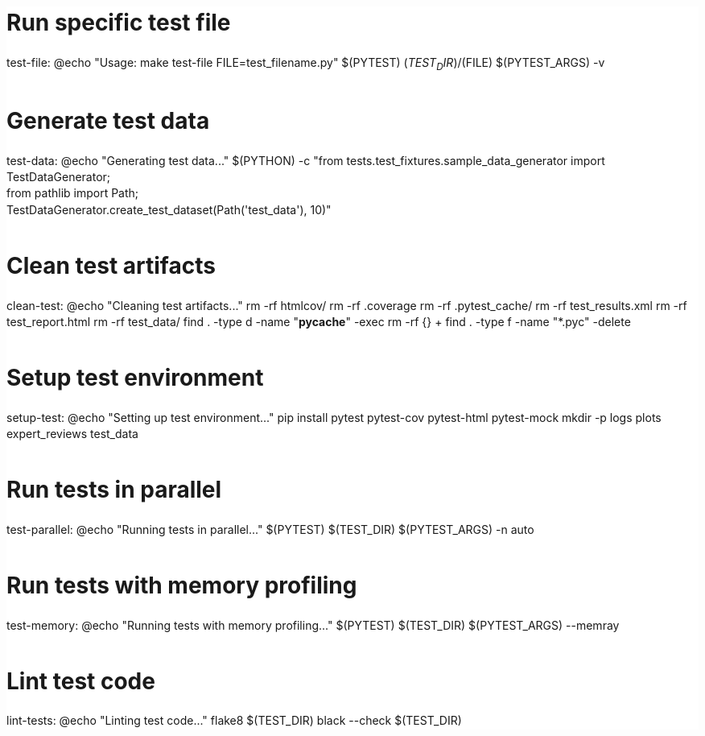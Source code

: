 # Run specific test file
test-file:
	@echo "Usage: make test-file FILE=test_filename.py"
	$(PYTEST) $(TEST_DIR)/$(FILE) $(PYTEST_ARGS) -v

# Generate test data
test-data:
	@echo "Generating test data..."
	$(PYTHON) -c "from tests.test_fixtures.sample_data_generator import TestDataGenerator; \
		from pathlib import Path; \
		TestDataGenerator.create_test_dataset(Path('test_data'), 10)"

# Clean test artifacts
clean-test:
	@echo "Cleaning test artifacts..."
	rm -rf htmlcov/
	rm -rf .coverage
	rm -rf .pytest_cache/
	rm -rf test_results.xml
	rm -rf test_report.html
	rm -rf test_data/
	find . -type d -name "__pycache__" -exec rm -rf {} +
	find . -type f -name "*.pyc" -delete

# Setup test environment
setup-test:
	@echo "Setting up test environment..."
	pip install pytest pytest-cov pytest-html pytest-mock
	mkdir -p logs plots expert_reviews test_data

# Run tests in parallel
test-parallel:
	@echo "Running tests in parallel..."
	$(PYTEST) $(TEST_DIR) $(PYTEST_ARGS) -n auto

# Run tests with memory profiling
test-memory:
	@echo "Running tests with memory profiling..."
	$(PYTEST) $(TEST_DIR) $(PYTEST_ARGS) --memray

# Lint test code
lint-tests:
	@echo "Linting test code..."
	flake8 $(TEST_DIR)
	black --check $(TEST_DIR)
